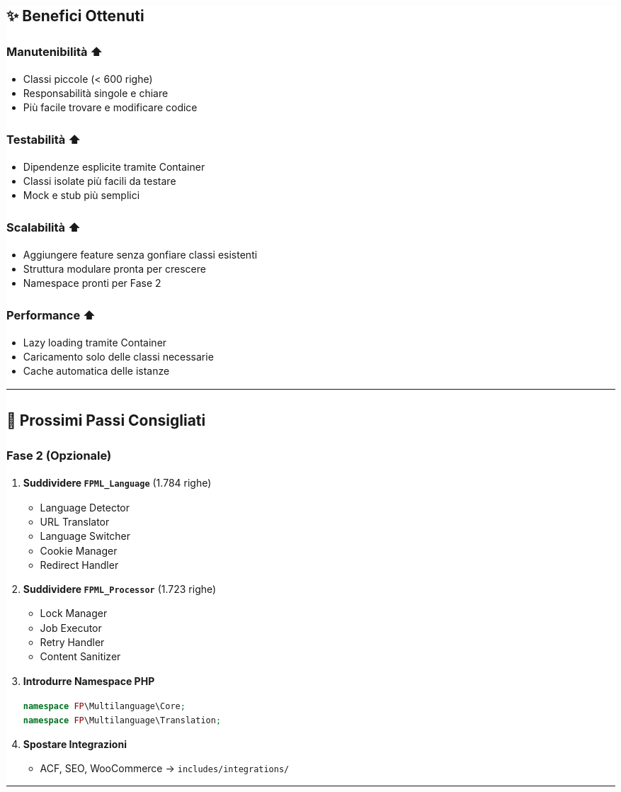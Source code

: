 
## ✨ Benefici Ottenuti

### Manutenibilità ⬆️
- Classi piccole (< 600 righe)
- Responsabilità singole e chiare
- Più facile trovare e modificare codice

### Testabilità ⬆️
- Dipendenze esplicite tramite Container
- Classi isolate più facili da testare
- Mock e stub più semplici

### Scalabilità ⬆️
- Aggiungere feature senza gonfiare classi esistenti
- Struttura modulare pronta per crescere
- Namespace pronti per Fase 2

### Performance ⬆️
- Lazy loading tramite Container
- Caricamento solo delle classi necessarie
- Cache automatica delle istanze

---

## 🚀 Prossimi Passi Consigliati

### Fase 2 (Opzionale)

1. **Suddividere `FPML_Language`** (1.784 righe)
   - Language Detector
   - URL Translator
   - Language Switcher
   - Cookie Manager
   - Redirect Handler

2. **Suddividere `FPML_Processor`** (1.723 righe)
   - Lock Manager
   - Job Executor
   - Retry Handler
   - Content Sanitizer

3. **Introdurre Namespace PHP**
   ```php
   namespace FP\Multilanguage\Core;
   namespace FP\Multilanguage\Translation;
   ```

4. **Spostare Integrazioni**
   - ACF, SEO, WooCommerce → `includes/integrations/`

---